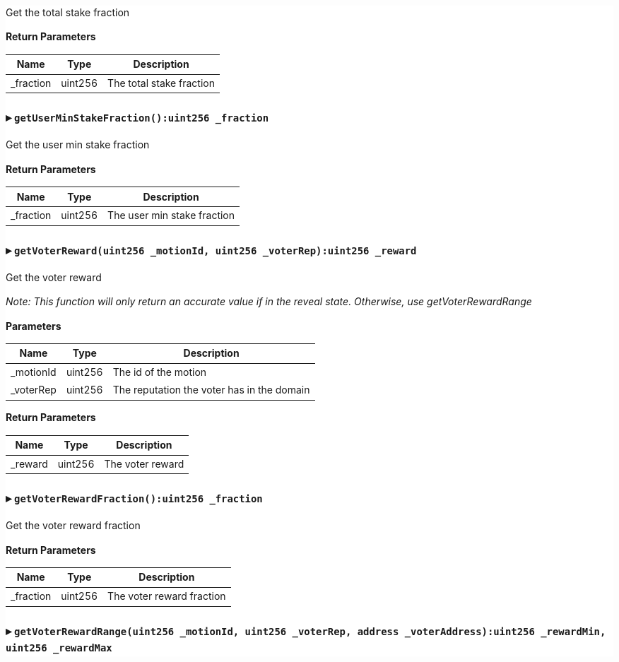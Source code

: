 Get the total stake fraction



**Return Parameters**

|Name|Type|Description|
|---|---|---|
|_fraction|uint256|The total stake fraction

### ▸ `getUserMinStakeFraction():uint256 _fraction`

Get the user min stake fraction



**Return Parameters**

|Name|Type|Description|
|---|---|---|
|_fraction|uint256|The user min stake fraction

### ▸ `getVoterReward(uint256 _motionId, uint256 _voterRep):uint256 _reward`

Get the voter reward

*Note: This function will only return an accurate value if in the reveal state. Otherwise, use getVoterRewardRange*

**Parameters**

|Name|Type|Description|
|---|---|---|
|_motionId|uint256|The id of the motion
|_voterRep|uint256|The reputation the voter has in the domain

**Return Parameters**

|Name|Type|Description|
|---|---|---|
|_reward|uint256|The voter reward

### ▸ `getVoterRewardFraction():uint256 _fraction`

Get the voter reward fraction



**Return Parameters**

|Name|Type|Description|
|---|---|---|
|_fraction|uint256|The voter reward fraction

### ▸ `getVoterRewardRange(uint256 _motionId, uint256 _voterRep, address _voterAddress):uint256 _rewardMin, uint256 _rewardMax`
